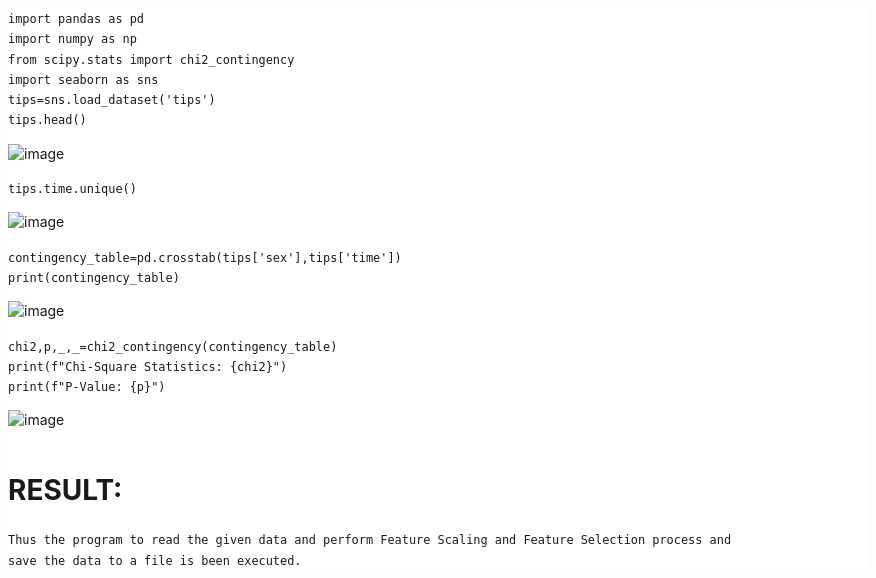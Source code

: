 ```
import pandas as pd
import numpy as np
from scipy.stats import chi2_contingency
import seaborn as sns
tips=sns.load_dataset('tips')
tips.head()
```
<img width="628" height="254" alt="image" src="https://github.com/user-attachments/assets/85ae68c3-16f9-47a6-9ebf-bf6dfbdb4bd1" />

```
tips.time.unique()

```
<img width="510" height="64" alt="image" src="https://github.com/user-attachments/assets/2c0b6066-4c09-4469-a942-cc7930a23ecf" />

```
contingency_table=pd.crosstab(tips['sex'],tips['time'])
print(contingency_table)
```
<img width="279" height="106" alt="image" src="https://github.com/user-attachments/assets/fc781599-ad76-4d80-b4b2-892b5df392c5" />

```
chi2,p,_,_=chi2_contingency(contingency_table)
print(f"Chi-Square Statistics: {chi2}")
print(f"P-Value: {p}")
```
<img width="449" height="65" alt="image" src="https://github.com/user-attachments/assets/83489f92-1f5a-4c39-87c4-405dc8f7665f" />


# RESULT:
    Thus the program to read the given data and perform Feature Scaling and Feature Selection process and
    save the data to a file is been executed.
